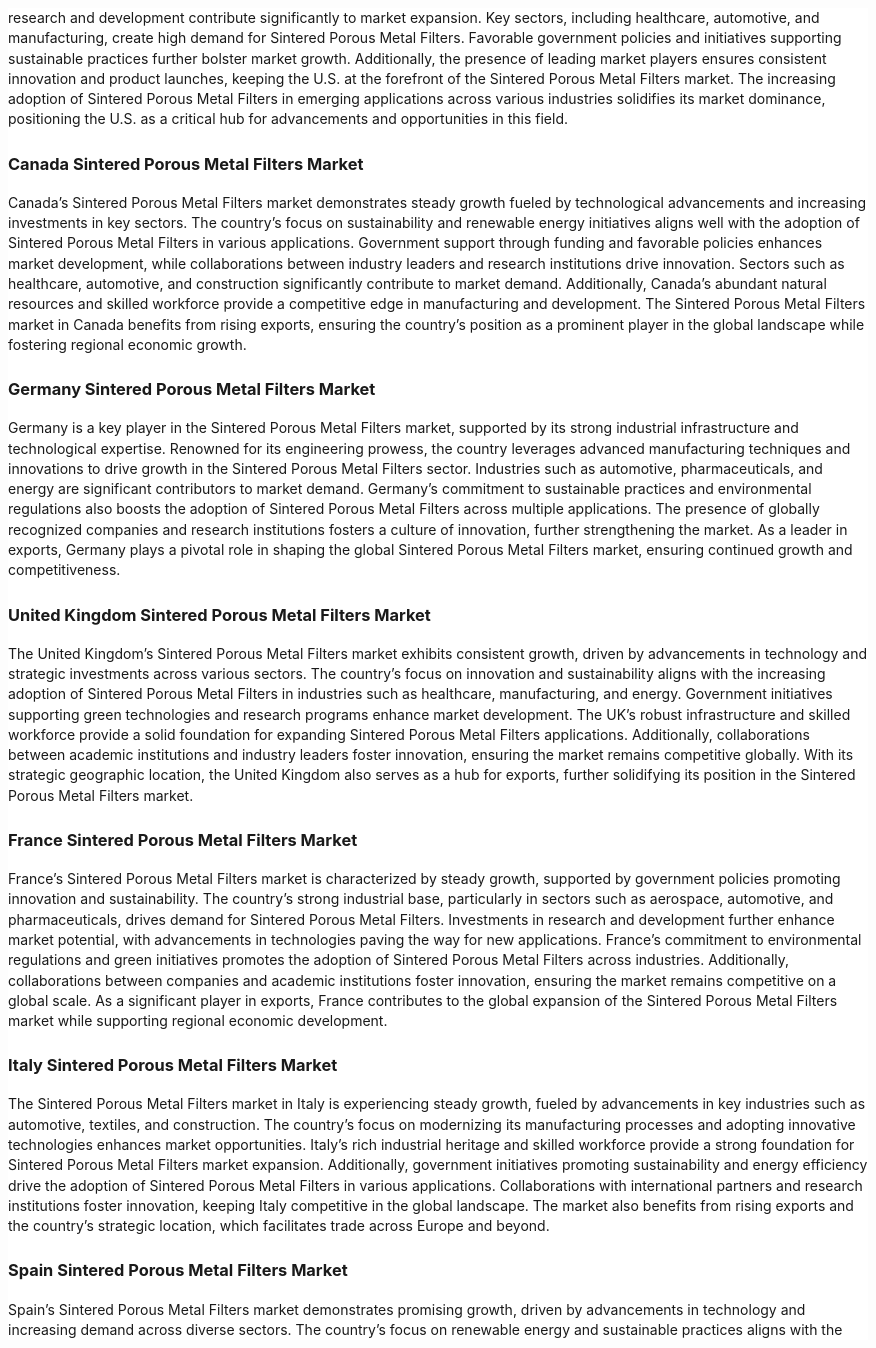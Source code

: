 research and development contribute significantly to market expansion. Key sectors, including healthcare, automotive, and manufacturing, create high demand for Sintered Porous Metal Filters. Favorable government policies and initiatives supporting sustainable practices further bolster market growth. Additionally, the presence of leading market players ensures consistent innovation and product launches, keeping the U.S. at the forefront of the Sintered Porous Metal Filters market. The increasing adoption of Sintered Porous Metal Filters in emerging applications across various industries solidifies its market dominance, positioning the U.S. as a critical hub for advancements and opportunities in this field.</p><h3>Canada Sintered Porous Metal Filters Market</h3><p>Canada&rsquo;s Sintered Porous Metal Filters market demonstrates steady growth fueled by technological advancements and increasing investments in key sectors. The country&rsquo;s focus on sustainability and renewable energy initiatives aligns well with the adoption of Sintered Porous Metal Filters in various applications. Government support through funding and favorable policies enhances market development, while collaborations between industry leaders and research institutions drive innovation. Sectors such as healthcare, automotive, and construction significantly contribute to market demand. Additionally, Canada&rsquo;s abundant natural resources and skilled workforce provide a competitive edge in manufacturing and development. The Sintered Porous Metal Filters market in Canada benefits from rising exports, ensuring the country&rsquo;s position as a prominent player in the global landscape while fostering regional economic growth.</p><h3>Germany Sintered Porous Metal Filters Market</h3><p>Germany is a key player in the Sintered Porous Metal Filters market, supported by its strong industrial infrastructure and technological expertise. Renowned for its engineering prowess, the country leverages advanced manufacturing techniques and innovations to drive growth in the Sintered Porous Metal Filters sector. Industries such as automotive, pharmaceuticals, and energy are significant contributors to market demand. Germany&rsquo;s commitment to sustainable practices and environmental regulations also boosts the adoption of Sintered Porous Metal Filters across multiple applications. The presence of globally recognized companies and research institutions fosters a culture of innovation, further strengthening the market. As a leader in exports, Germany plays a pivotal role in shaping the global Sintered Porous Metal Filters market, ensuring continued growth and competitiveness.</p><h3>United Kingdom Sintered Porous Metal Filters Market</h3><p>The United Kingdom&rsquo;s Sintered Porous Metal Filters market exhibits consistent growth, driven by advancements in technology and strategic investments across various sectors. The country&rsquo;s focus on innovation and sustainability aligns with the increasing adoption of Sintered Porous Metal Filters in industries such as healthcare, manufacturing, and energy. Government initiatives supporting green technologies and research programs enhance market development. The UK&rsquo;s robust infrastructure and skilled workforce provide a solid foundation for expanding Sintered Porous Metal Filters applications. Additionally, collaborations between academic institutions and industry leaders foster innovation, ensuring the market remains competitive globally. With its strategic geographic location, the United Kingdom also serves as a hub for exports, further solidifying its position in the Sintered Porous Metal Filters market.</p><h3>France Sintered Porous Metal Filters Market</h3><p>France&rsquo;s Sintered Porous Metal Filters market is characterized by steady growth, supported by government policies promoting innovation and sustainability. The country&rsquo;s strong industrial base, particularly in sectors such as aerospace, automotive, and pharmaceuticals, drives demand for Sintered Porous Metal Filters. Investments in research and development further enhance market potential, with advancements in technologies paving the way for new applications. France&rsquo;s commitment to environmental regulations and green initiatives promotes the adoption of Sintered Porous Metal Filters across industries. Additionally, collaborations between companies and academic institutions foster innovation, ensuring the market remains competitive on a global scale. As a significant player in exports, France contributes to the global expansion of the Sintered Porous Metal Filters market while supporting regional economic development.</p><h3>Italy Sintered Porous Metal Filters Market</h3><p>The Sintered Porous Metal Filters market in Italy is experiencing steady growth, fueled by advancements in key industries such as automotive, textiles, and construction. The country&rsquo;s focus on modernizing its manufacturing processes and adopting innovative technologies enhances market opportunities. Italy&rsquo;s rich industrial heritage and skilled workforce provide a strong foundation for Sintered Porous Metal Filters market expansion. Additionally, government initiatives promoting sustainability and energy efficiency drive the adoption of Sintered Porous Metal Filters in various applications. Collaborations with international partners and research institutions foster innovation, keeping Italy competitive in the global landscape. The market also benefits from rising exports and the country&rsquo;s strategic location, which facilitates trade across Europe and beyond.</p><h3>Spain Sintered Porous Metal Filters Market</h3><p>Spain&rsquo;s Sintered Porous Metal Filters market demonstrates promising growth, driven by advancements in technology and increasing demand across diverse sectors. The country&rsquo;s focus on renewable energy and sustainable practices aligns with the